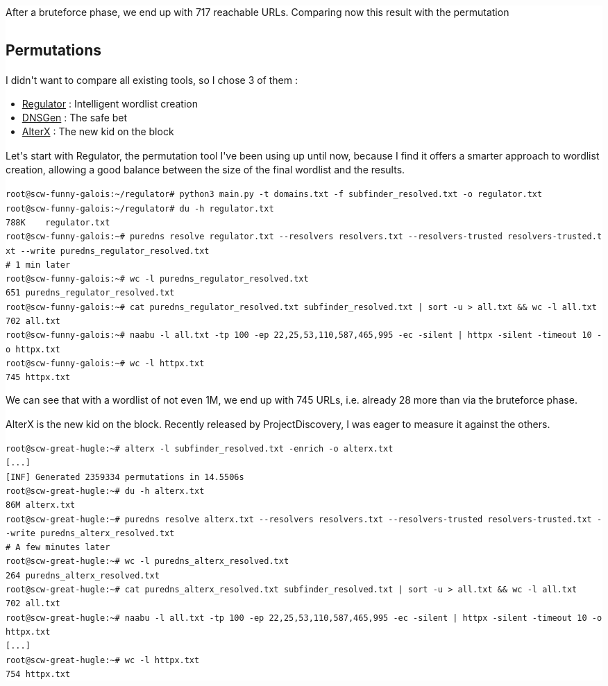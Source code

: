 After a bruteforce phase, we end up with 717 reachable URLs. Comparing now this result with the permutation

## Permutations

I didn't want to compare all existing tools, so I chose 3 of them :
* [Regulator](https://github.com/cramppet/regulator) : Intelligent wordlist creation
* [DNSGen](https://github.com/ProjectAnte/dnsgen) : The safe bet
* [AlterX](https://github.com/projectdiscovery/alterx) : The new kid on the block

Let's start with Regulator, the permutation tool I've been using up until now, because I find it offers a smarter approach to wordlist creation, allowing a good balance between the size of the final wordlist and the results.

```
root@scw-funny-galois:~/regulator# python3 main.py -t domains.txt -f subfinder_resolved.txt -o regulator.txt
root@scw-funny-galois:~/regulator# du -h regulator.txt
788K	regulator.txt
root@scw-funny-galois:~# puredns resolve regulator.txt --resolvers resolvers.txt --resolvers-trusted resolvers-trusted.txt --write puredns_regulator_resolved.txt
# 1 min later
root@scw-funny-galois:~# wc -l puredns_regulator_resolved.txt
651 puredns_regulator_resolved.txt
root@scw-funny-galois:~# cat puredns_regulator_resolved.txt subfinder_resolved.txt | sort -u > all.txt && wc -l all.txt
702 all.txt
root@scw-funny-galois:~# naabu -l all.txt -tp 100 -ep 22,25,53,110,587,465,995 -ec -silent | httpx -silent -timeout 10 -o httpx.txt
root@scw-funny-galois:~# wc -l httpx.txt
745 httpx.txt
```

We can see that with a wordlist of not even 1M, we end up with 745 URLs, i.e. already 28 more than via the bruteforce phase.

AlterX is the new kid on the block. Recently released by ProjectDiscovery, I was eager to measure it against the others.
```
root@scw-great-hugle:~# alterx -l subfinder_resolved.txt -enrich -o alterx.txt
[...]
[INF] Generated 2359334 permutations in 14.5506s
root@scw-great-hugle:~# du -h alterx.txt
86M	alterx.txt
root@scw-great-hugle:~# puredns resolve alterx.txt --resolvers resolvers.txt --resolvers-trusted resolvers-trusted.txt --write puredns_alterx_resolved.txt
# A few minutes later
root@scw-great-hugle:~# wc -l puredns_alterx_resolved.txt
264 puredns_alterx_resolved.txt
root@scw-great-hugle:~# cat puredns_alterx_resolved.txt subfinder_resolved.txt | sort -u > all.txt && wc -l all.txt
702 all.txt
root@scw-great-hugle:~# naabu -l all.txt -tp 100 -ep 22,25,53,110,587,465,995 -ec -silent | httpx -silent -timeout 10 -o httpx.txt
[...]
root@scw-great-hugle:~# wc -l httpx.txt
754 httpx.txt
```
